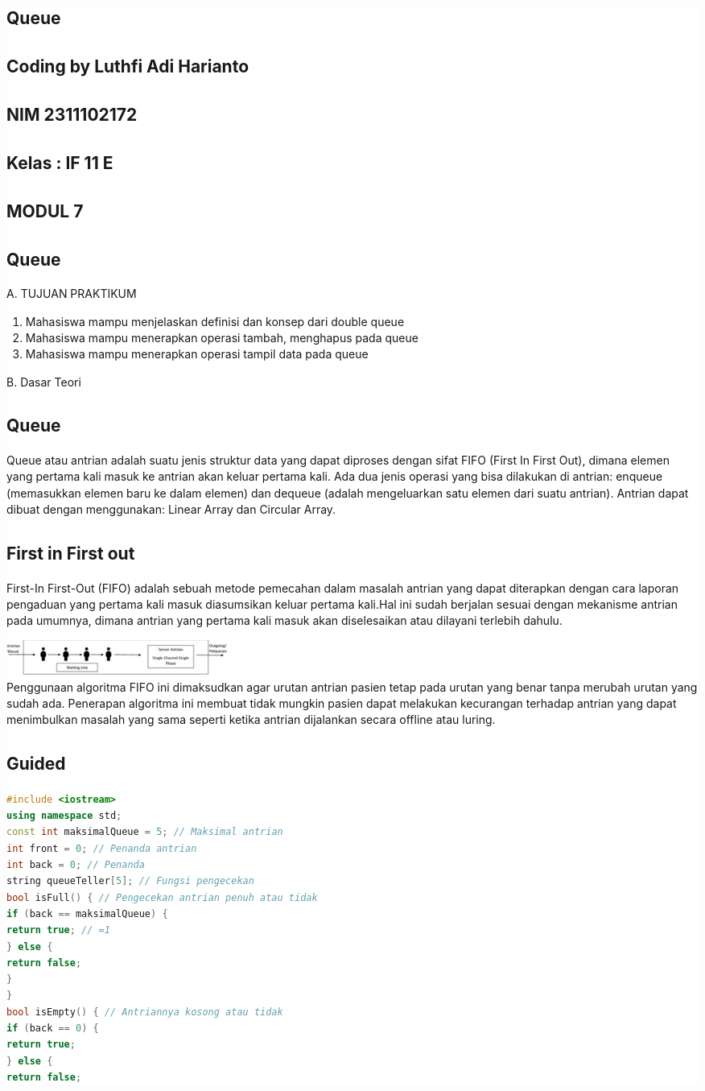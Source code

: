 ## Queue
## Coding by Luthfi Adi Harianto
## NIM 2311102172
## Kelas : IF 11 E

## MODUL 7
## Queue

A. TUJUAN PRAKTIKUM
1. Mahasiswa mampu menjelaskan definisi dan konsep dari double queue
2. Mahasiswa mampu menerapkan operasi tambah, menghapus pada queue
3. Mahasiswa mampu menerapkan operasi tampil data pada queue

B. Dasar Teori
## Queue
Queue atau antrian adalah suatu jenis struktur data yang dapat diproses dengan sifat FIFO (First In First Out), dimana elemen yang pertama kali masuk ke antrian akan keluar pertama kali. Ada dua jenis operasi yang bisa dilakukan di antrian: enqueue (memasukkan elemen baru ke dalam elemen) dan dequeue (adalah mengeluarkan satu elemen dari suatu antrian). Antrian dapat dibuat dengan menggunakan: Linear Array dan Circular Array.
## First in First out
First-In First-Out (FIFO) adalah sebuah metode pemecahan dalam masalah antrian yang dapat diterapkan dengan cara laporan pengaduan yang pertama kali masuk diasumsikan keluar pertama kali.Hal ini sudah berjalan sesuai dengan mekanisme
antrian pada umumnya, dimana antrian yang pertama kali masuk akan diselesaikan atau dilayani terlebih dahulu. 

![alt text](Picture1.jpg)</br>
Penggunaan algoritma FIFO ini dimaksudkan agar urutan antrian pasien tetap pada urutan yang benar tanpa merubah urutan yang sudah ada. Penerapan algoritma ini membuat tidak mungkin pasien dapat melakukan kecurangan terhadap antrian yang dapat menimbulkan masalah yang sama seperti ketika antrian dijalankan secara offline atau luring.

## Guided
```C++
#include <iostream>
using namespace std;
const int maksimalQueue = 5; // Maksimal antrian
int front = 0; // Penanda antrian
int back = 0; // Penanda
string queueTeller[5]; // Fungsi pengecekan
bool isFull() { // Pengecekan antrian penuh atau tidak
if (back == maksimalQueue) {
return true; // =1
} else {
return false;
}
}
bool isEmpty() { // Antriannya kosong atau tidak
if (back == 0) {
return true;
} else {
return false;
```